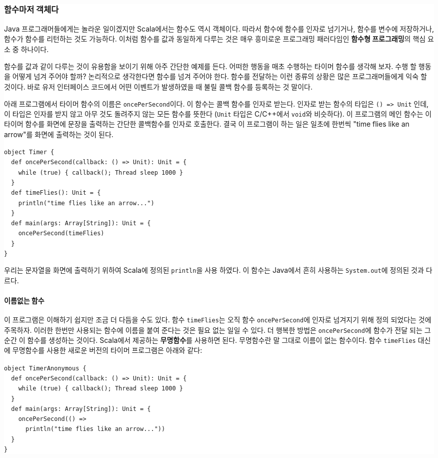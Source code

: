 ### 함수마저 객체다

Java 프로그래머들에게는 놀라운 일이겠지만 Scala에서는 함수도
역시 객체이다. 따라서 함수에 함수를 인자로 넘기거나, 함수를 변수에
저장하거나, 함수가 함수를 리턴하는 것도 가능하다. 이처럼 함수를 값과
동일하게 다루는 것은 매우 흥미로운 프로그래밍 패러다임인
**함수형 프로그래밍**의 핵심 요소 중 하나이다.

함수를 값과 같이 다루는 것이 유용함을 보이기 위해 아주 간단한 예제를
든다. 어떠한 행동을 매초 수행하는 타이머 함수를 생각해 보자. 수행 할
행동을 어떻게 넘겨 주어야 할까? 논리적으로 생각한다면 함수를 넘겨 주어야
한다. 함수를 전달하는 이런 종류의 상황은 많은 프로그래머들에게 익숙 할
것이다. 바로 유저 인터페이스 코드에서 어떤 이벤트가 발생하였을 때 불릴
콜백 함수를 등록하는 것 말이다.

아래 프로그램에서 타이머 함수의 이름은 `oncePerSecond`이다. 이 함수는
콜백 함수를 인자로 받는다. 인자로 받는 함수의 타입은 `() => Unit` 인데,
이 타입은 인자를 받지 않고 아무 것도 돌려주지 않는 모든 함수를 뜻한다
(`Unit` 타입은 C/C++에서 `void`와 비슷하다). 이 프로그램의 메인 함수는
이 타이머 함수를 화면에 문장을 출력하는 간단한 콜백함수를 인자로 호출한다.
결국 이 프로그램이 하는 일은 일초에 한번씩 "time flies like an arrow"를
화면에 출력하는 것이 된다.

    object Timer {
      def oncePerSecond(callback: () => Unit): Unit = {
        while (true) { callback(); Thread sleep 1000 }
      }
      def timeFlies(): Unit = {
        println("time flies like an arrow...")
      }
      def main(args: Array[String]): Unit = {
        oncePerSecond(timeFlies)
      }
    }

우리는 문자열을 화면에 출력하기 위하여 Scala에 정의된 `println`을 사용
하였다. 이 함수는 Java에서 흔히 사용하는 `System.out`에 정의된 것과
다르다.

#### 이름없는 함수

이 프로그램은 이해하기 쉽지만 조금 더 다듬을 수도 있다.
함수 `timeFlies`는 오직 함수 `oncePerSecond`에 인자로
넘겨지기 위해 정의 되었다는 것에 주목하자. 이러한 한번만 사용되는
함수에 이름을 붙여 준다는 것은 필요 없는 일일 수 있다. 더 행복한
방법은 `oncePerSecond`에 함수가 전달 되는 그 순간 이 함수를
생성하는 것이다. Scala에서 제공하는 **무명함수**를 사용하면
된다. 무명함수란 말 그대로 이름이 없는 함수이다. 함수 `timeFlies`
대신에 무명함수를 사용한 새로운 버전의 타이머 프로그램은 아래와 같다:

    object TimerAnonymous {
      def oncePerSecond(callback: () => Unit): Unit = {
        while (true) { callback(); Thread sleep 1000 }
      }
      def main(args: Array[String]): Unit = {
        oncePerSecond(() =>
          println("time flies like an arrow..."))
      }
    }
